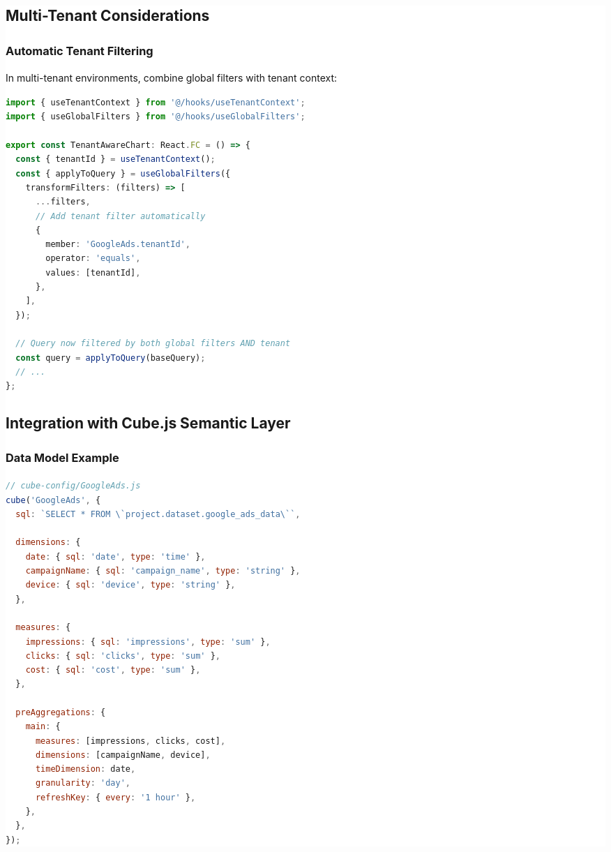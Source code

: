 ## Multi-Tenant Considerations

### Automatic Tenant Filtering

In multi-tenant environments, combine global filters with tenant context:

```typescript
import { useTenantContext } from '@/hooks/useTenantContext';
import { useGlobalFilters } from '@/hooks/useGlobalFilters';

export const TenantAwareChart: React.FC = () => {
  const { tenantId } = useTenantContext();
  const { applyToQuery } = useGlobalFilters({
    transformFilters: (filters) => [
      ...filters,
      // Add tenant filter automatically
      {
        member: 'GoogleAds.tenantId',
        operator: 'equals',
        values: [tenantId],
      },
    ],
  });

  // Query now filtered by both global filters AND tenant
  const query = applyToQuery(baseQuery);
  // ...
};
```

## Integration with Cube.js Semantic Layer

### Data Model Example

```javascript
// cube-config/GoogleAds.js
cube('GoogleAds', {
  sql: `SELECT * FROM \`project.dataset.google_ads_data\``,

  dimensions: {
    date: { sql: 'date', type: 'time' },
    campaignName: { sql: 'campaign_name', type: 'string' },
    device: { sql: 'device', type: 'string' },
  },

  measures: {
    impressions: { sql: 'impressions', type: 'sum' },
    clicks: { sql: 'clicks', type: 'sum' },
    cost: { sql: 'cost', type: 'sum' },
  },

  preAggregations: {
    main: {
      measures: [impressions, clicks, cost],
      dimensions: [campaignName, device],
      timeDimension: date,
      granularity: 'day',
      refreshKey: { every: '1 hour' },
    },
  },
});
```
